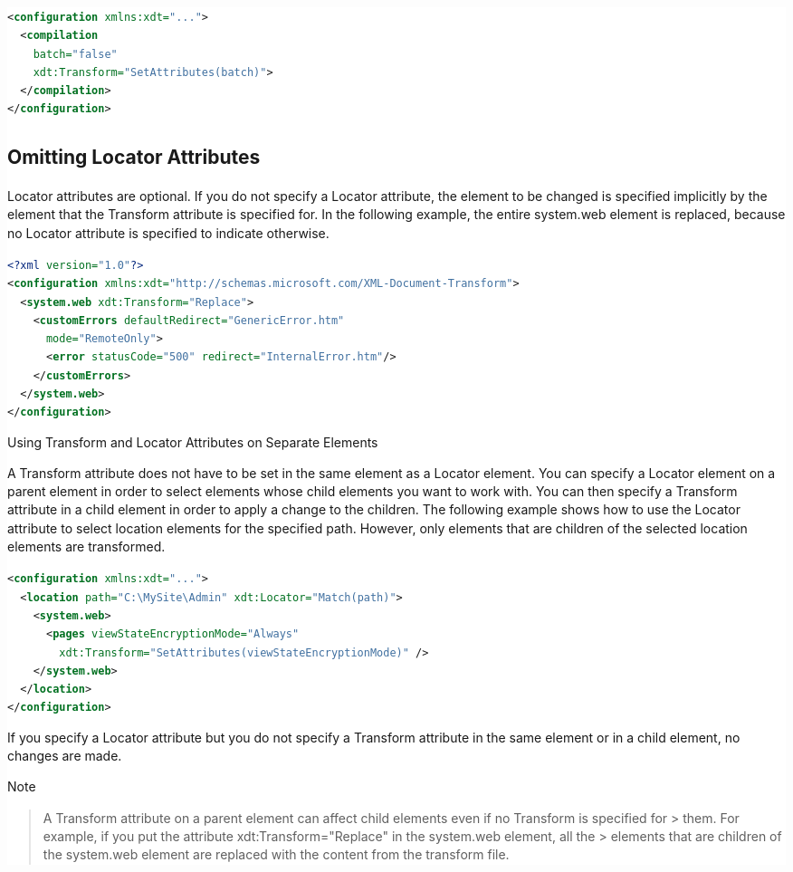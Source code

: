 ```xml
<configuration xmlns:xdt="...">
  <compilation 
    batch="false"
    xdt:Transform="SetAttributes(batch)">
  </compilation>
</configuration>
```

## Omitting Locator Attributes

Locator attributes are optional. If you do not specify a Locator attribute, the element to be changed is specified implicitly by the element that the Transform attribute is specified for. In the following example, the entire system.web element is replaced, because no Locator attribute is specified to indicate otherwise.

```xml
<?xml version="1.0"?>
<configuration xmlns:xdt="http://schemas.microsoft.com/XML-Document-Transform">
  <system.web xdt:Transform="Replace">
    <customErrors defaultRedirect="GenericError.htm"
      mode="RemoteOnly">
      <error statusCode="500" redirect="InternalError.htm"/>
    </customErrors>
  </system.web>
</configuration>
```

Using Transform and Locator Attributes on Separate Elements

A Transform attribute does not have to be set in the same element as a Locator element. You can specify a Locator element on a parent element in order to select elements whose child elements you want to work with. You can then specify a Transform attribute in a child element in order to apply a change to the children.
The following example shows how to use the Locator attribute to select location elements for the specified path. However, only elements that are children of the selected location elements are transformed.

```xml
<configuration xmlns:xdt="...">
  <location path="C:\MySite\Admin" xdt:Locator="Match(path)"> 
    <system.web>
      <pages viewStateEncryptionMode="Always"
        xdt:Transform="SetAttributes(viewStateEncryptionMode)" />
    </system.web> 
  </location> 
</configuration>
```

If you specify a Locator attribute but you do not specify a Transform attribute in the same element or in a child element, no changes are made.

Note
> A Transform attribute on a parent element can affect child elements even if no Transform is specified for > them. For example, if you put the attribute xdt:Transform="Replace" in the system.web element, all the > elements that are children of the system.web element are replaced with the content from the transform file.

